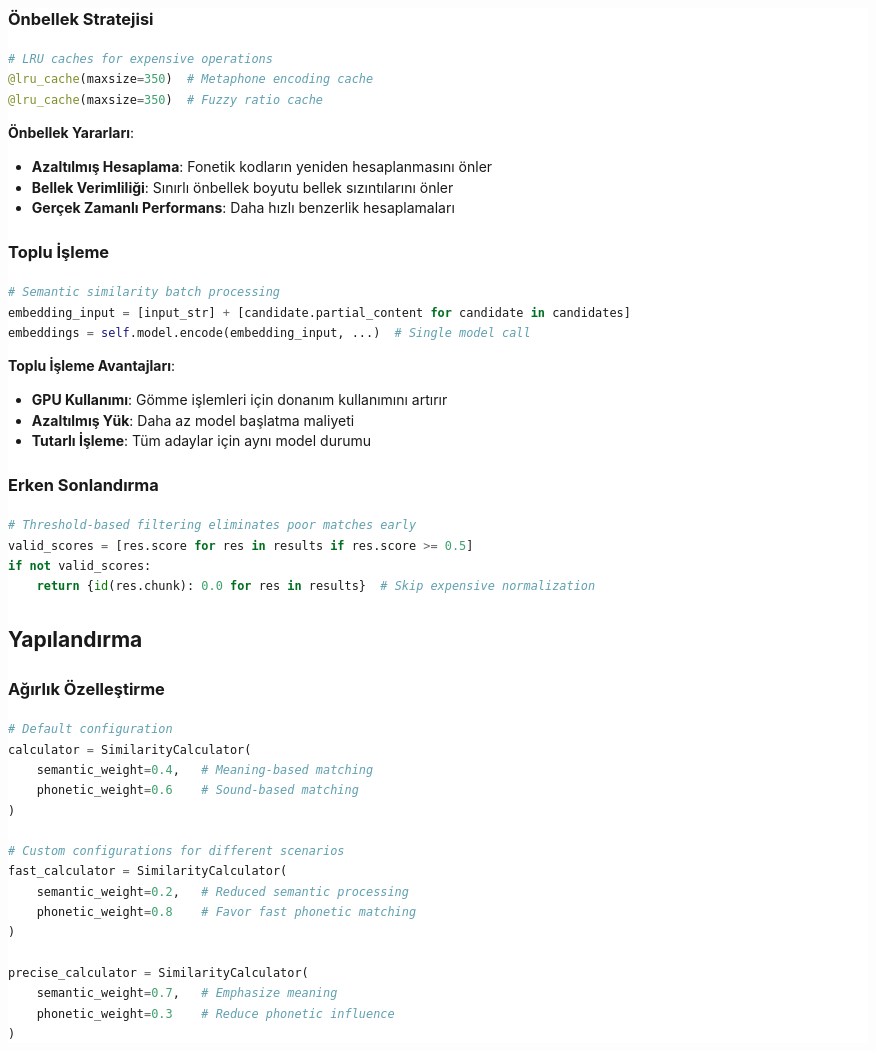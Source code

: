 ### Önbellek Stratejisi

```python
# LRU caches for expensive operations
@lru_cache(maxsize=350)  # Metaphone encoding cache
@lru_cache(maxsize=350)  # Fuzzy ratio cache
```

**Önbellek Yararları**:

- **Azaltılmış Hesaplama**: Fonetik kodların yeniden hesaplanmasını önler
- **Bellek Verimliliği**: Sınırlı önbellek boyutu bellek sızıntılarını önler
- **Gerçek Zamanlı Performans**: Daha hızlı benzerlik hesaplamaları

### Toplu İşleme

```python
# Semantic similarity batch processing
embedding_input = [input_str] + [candidate.partial_content for candidate in candidates]
embeddings = self.model.encode(embedding_input, ...)  # Single model call
```

**Toplu İşleme Avantajları**:

- **GPU Kullanımı**: Gömme işlemleri için donanım kullanımını artırır
- **Azaltılmış Yük**: Daha az model başlatma maliyeti
- **Tutarlı İşleme**: Tüm adaylar için aynı model durumu

### Erken Sonlandırma

```python
# Threshold-based filtering eliminates poor matches early
valid_scores = [res.score for res in results if res.score >= 0.5]
if not valid_scores:
    return {id(res.chunk): 0.0 for res in results}  # Skip expensive normalization
```

## Yapılandırma

### Ağırlık Özelleştirme

```python
# Default configuration
calculator = SimilarityCalculator(
    semantic_weight=0.4,   # Meaning-based matching
    phonetic_weight=0.6    # Sound-based matching
)

# Custom configurations for different scenarios
fast_calculator = SimilarityCalculator(
    semantic_weight=0.2,   # Reduced semantic processing
    phonetic_weight=0.8    # Favor fast phonetic matching
)

precise_calculator = SimilarityCalculator(
    semantic_weight=0.7,   # Emphasize meaning
    phonetic_weight=0.3    # Reduce phonetic influence
)
```
